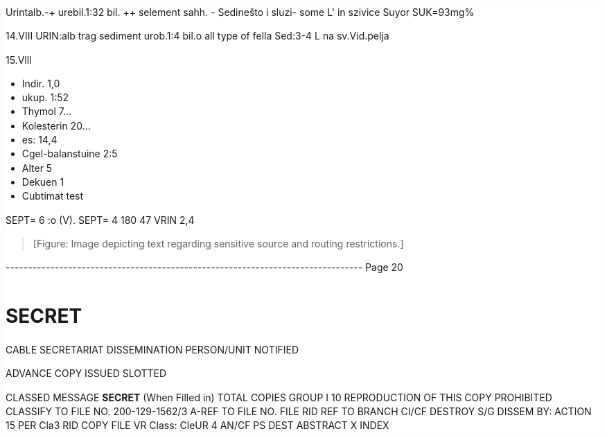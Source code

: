 Urintalb.-+
urebil.1:32
bil. ++
selement sahh. -
Sedinešto i sluzi- some L' in szivice
Suyor
SUK=93mg%

14.VIII
URIN:alb trag
sediment urob.1:4
bil.o all type of fella
Sed:3-4 L na sv.Vid.pelja

15.Vlll

- Indir. 1,0
- ukup. 1:52
- Thymol 7...
- Kolesterin 20...
- es: 14,4
- Cgel-balanstuine 2:5
- Alter 5
- Dekuen 1
- Cubtimat test

SEPT= 6 :o (V).
SEPT= 4 180 47
VRIN 2,4

> [Figure: Image depicting text regarding sensitive source and routing restrictions.]


-------------------------------------------------------------------------------- Page 20

# SECRET

CABLE SECRETARIAT DISSEMINATION
PERSON/UNIT NOTIFIED

ADVANCE COPY
ISSUED
SLOTTED

CLASSED MESSAGE
**SECRET**
(When Filled in)
TOTAL COPIES
GROUP I
10
REPRODUCTION OF THIS COPY PROHIBITED
CLASSIFY TO FILE NO. 200-129-1562/3
A-REF TO FILE NO.
FILE RID REF TO
BRANCH CI/CF DESTROY S/G
DISSEM BY:
ACTION
15 PER
Cla3
RID COPY
FILE VR
Class: CleUR 4
AN/CF
PS DEST
ABSTRACT X INDEX
